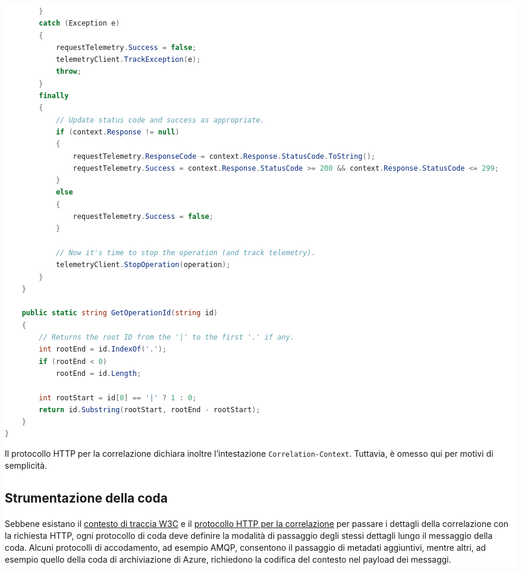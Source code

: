 ```csharp
        }
        catch (Exception e)
        {
            requestTelemetry.Success = false;
            telemetryClient.TrackException(e);
            throw;
        }
        finally
        {
            // Update status code and success as appropriate.
            if (context.Response != null)
            {
                requestTelemetry.ResponseCode = context.Response.StatusCode.ToString();
                requestTelemetry.Success = context.Response.StatusCode >= 200 && context.Response.StatusCode <= 299;
            }
            else
            {
                requestTelemetry.Success = false;
            }

            // Now it's time to stop the operation (and track telemetry).
            telemetryClient.StopOperation(operation);
        }
    }
    
    public static string GetOperationId(string id)
    {
        // Returns the root ID from the '|' to the first '.' if any.
        int rootEnd = id.IndexOf('.');
        if (rootEnd < 0)
            rootEnd = id.Length;

        int rootStart = id[0] == '|' ? 1 : 0;
        return id.Substring(rootStart, rootEnd - rootStart);
    }
}
```

Il protocollo HTTP per la correlazione dichiara inoltre l’intestazione `Correlation-Context`. Tuttavia, è omesso qui per motivi di semplicità.

## <a name="queue-instrumentation"></a>Strumentazione della coda
Sebbene esistano il [contesto di traccia W3C](https://www.w3.org/TR/trace-context/) e il [protocollo HTTP per la correlazione](https://github.com/dotnet/runtime/blob/master/src/libraries/System.Diagnostics.DiagnosticSource/src/HttpCorrelationProtocol.md) per passare i dettagli della correlazione con la richiesta HTTP, ogni protocollo di coda deve definire la modalità di passaggio degli stessi dettagli lungo il messaggio della coda. Alcuni protocolli di accodamento, ad esempio AMQP, consentono il passaggio di metadati aggiuntivi, mentre altri, ad esempio quello della coda di archiviazione di Azure, richiedono la codifica del contesto nel payload dei messaggi.
